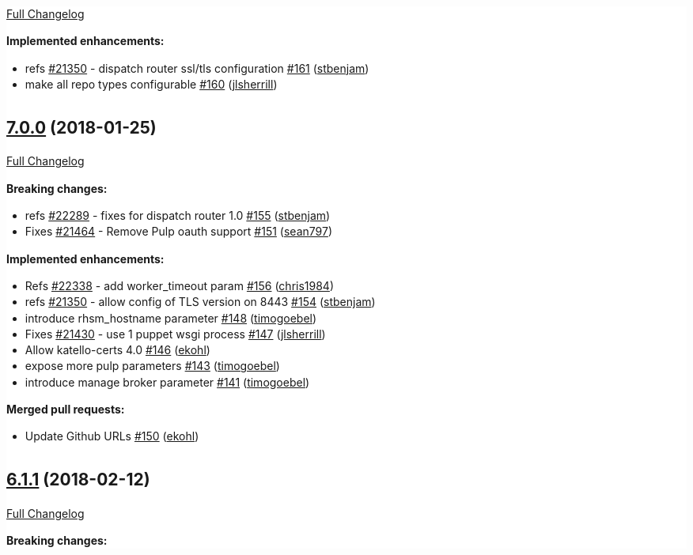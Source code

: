 [Full Changelog](https://github.com/theforeman/puppet-foreman_proxy_content/compare/6.1.1...7.1.0)

**Implemented enhancements:**

- refs [\#21350](https://projects.theforeman.org/issues/21350) - dispatch router ssl/tls configuration [\#161](https://github.com/theforeman/puppet-foreman_proxy_content/pull/161) ([stbenjam](https://github.com/stbenjam))
- make all repo types configurable [\#160](https://github.com/theforeman/puppet-foreman_proxy_content/pull/160) ([jlsherrill](https://github.com/jlsherrill))

## [7.0.0](https://github.com/theforeman/puppet-foreman_proxy_content/tree/7.0.0) (2018-01-25)

[Full Changelog](https://github.com/theforeman/puppet-foreman_proxy_content/compare/6.1.1...7.0.0)

**Breaking changes:**

- refs [\#22289](https://projects.theforeman.org/issues/22289) - fixes for dispatch router 1.0 [\#155](https://github.com/theforeman/puppet-foreman_proxy_content/pull/155) ([stbenjam](https://github.com/stbenjam))
- Fixes [\#21464](https://projects.theforeman.org/issues/21464) - Remove Pulp oauth support [\#151](https://github.com/theforeman/puppet-foreman_proxy_content/pull/151) ([sean797](https://github.com/sean797))

**Implemented enhancements:**

- Refs [\#22338](https://projects.theforeman.org/issues/22338) - add worker\_timeout param [\#156](https://github.com/theforeman/puppet-foreman_proxy_content/pull/156) ([chris1984](https://github.com/chris1984))
- refs [\#21350](https://projects.theforeman.org/issues/21350) - allow config of TLS version on 8443 [\#154](https://github.com/theforeman/puppet-foreman_proxy_content/pull/154) ([stbenjam](https://github.com/stbenjam))
- introduce rhsm\_hostname parameter [\#148](https://github.com/theforeman/puppet-foreman_proxy_content/pull/148) ([timogoebel](https://github.com/timogoebel))
- Fixes [\#21430](https://projects.theforeman.org/issues/21430) - use 1 puppet wsgi process [\#147](https://github.com/theforeman/puppet-foreman_proxy_content/pull/147) ([jlsherrill](https://github.com/jlsherrill))
- Allow katello-certs 4.0 [\#146](https://github.com/theforeman/puppet-foreman_proxy_content/pull/146) ([ekohl](https://github.com/ekohl))
- expose more pulp parameters [\#143](https://github.com/theforeman/puppet-foreman_proxy_content/pull/143) ([timogoebel](https://github.com/timogoebel))
- introduce manage broker parameter [\#141](https://github.com/theforeman/puppet-foreman_proxy_content/pull/141) ([timogoebel](https://github.com/timogoebel))

**Merged pull requests:**

- Update Github URLs [\#150](https://github.com/theforeman/puppet-foreman_proxy_content/pull/150) ([ekohl](https://github.com/ekohl))

## [6.1.1](https://github.com/theforeman/puppet-foreman_proxy_content/tree/6.1.1) (2018-02-12)

[Full Changelog](https://github.com/theforeman/puppet-foreman_proxy_content/compare/6.1.0...6.1.1)

**Breaking changes:**
